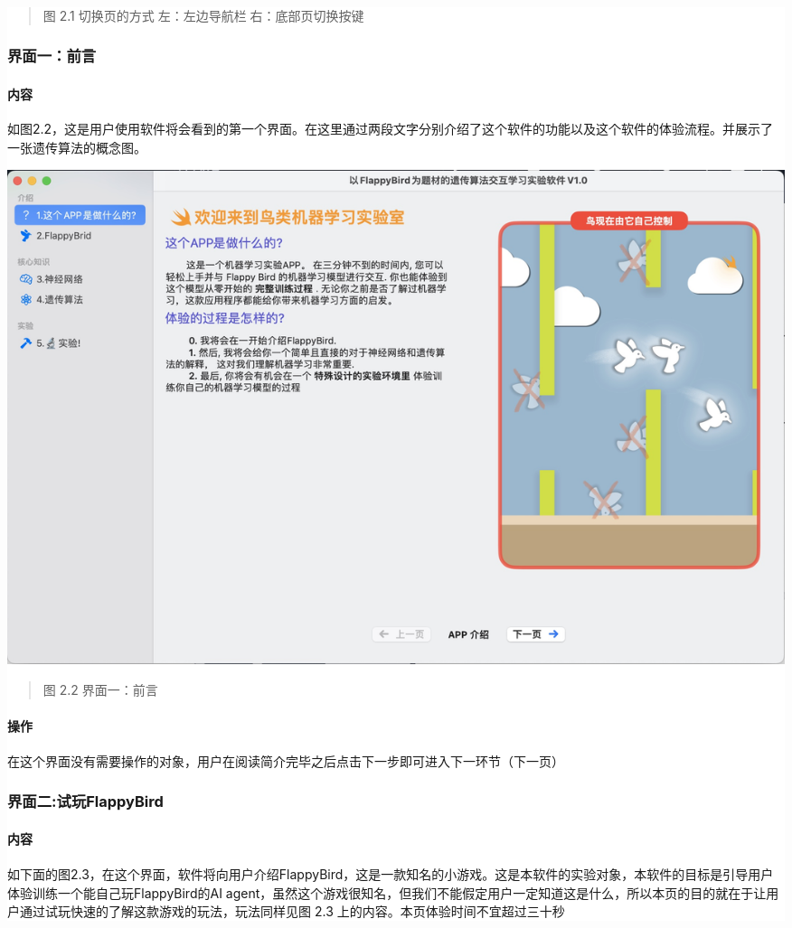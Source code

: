> 图 2.1 切换页的方式 左：左边导航栏 右：底部页切换按键

### 界面一：前言

#### 内容

如图2.2，这是用户使用软件将会看到的第一个界面。在这里通过两段文字分别介绍了这个软件的功能以及这个软件的体验流程。并展示了一张遗传算法的概念图。

![](./images/awdwad.JPG)

> 图 2.2 界面一：前言

#### 操作

在这个界面没有需要操作的对象，用户在阅读简介完毕之后点击下一步即可进入下一环节（下一页）


### 界面二:试玩FlappyBird

#### 内容

如下面的图2.3，在这个界面，软件将向用户介绍FlappyBird，这是一款知名的小游戏。这是本软件的实验对象，本软件的目标是引导用户体验训练一个能自己玩FlappyBird的AI agent，虽然这个游戏很知名，但我们不能假定用户一定知道这是什么，所以本页的目的就在于让用户通过试玩快速的了解这款游戏的玩法，玩法同样见图 2.3 上的内容。本页体验时间不宜超过三十秒
